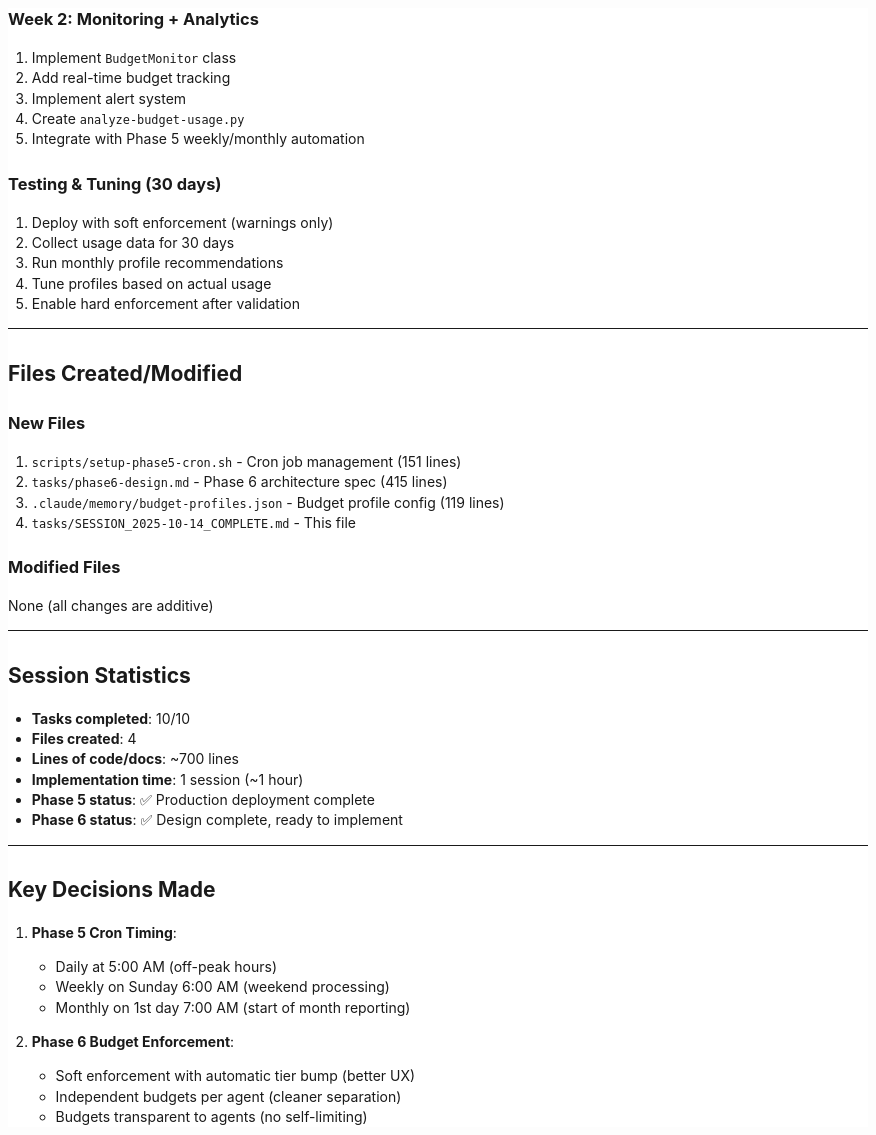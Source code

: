 ### Week 2: Monitoring + Analytics
1. Implement `BudgetMonitor` class
2. Add real-time budget tracking
3. Implement alert system
4. Create `analyze-budget-usage.py`
5. Integrate with Phase 5 weekly/monthly automation

### Testing & Tuning (30 days)
1. Deploy with soft enforcement (warnings only)
2. Collect usage data for 30 days
3. Run monthly profile recommendations
4. Tune profiles based on actual usage
5. Enable hard enforcement after validation

---

## Files Created/Modified

### New Files
1. `scripts/setup-phase5-cron.sh` - Cron job management (151 lines)
2. `tasks/phase6-design.md` - Phase 6 architecture spec (415 lines)
3. `.claude/memory/budget-profiles.json` - Budget profile config (119 lines)
4. `tasks/SESSION_2025-10-14_COMPLETE.md` - This file

### Modified Files
None (all changes are additive)

---

## Session Statistics

- **Tasks completed**: 10/10
- **Files created**: 4
- **Lines of code/docs**: ~700 lines
- **Implementation time**: 1 session (~1 hour)
- **Phase 5 status**: ✅ Production deployment complete
- **Phase 6 status**: ✅ Design complete, ready to implement

---

## Key Decisions Made

1. **Phase 5 Cron Timing**:
   - Daily at 5:00 AM (off-peak hours)
   - Weekly on Sunday 6:00 AM (weekend processing)
   - Monthly on 1st day 7:00 AM (start of month reporting)

2. **Phase 6 Budget Enforcement**:
   - Soft enforcement with automatic tier bump (better UX)
   - Independent budgets per agent (cleaner separation)
   - Budgets transparent to agents (no self-limiting)
